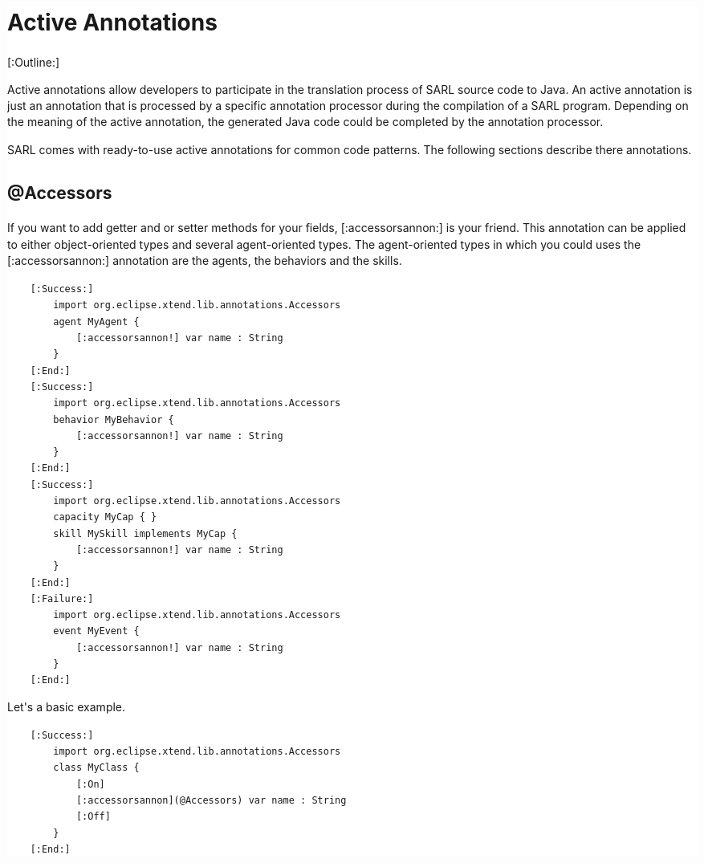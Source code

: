 # Active Annotations

[:Outline:]

Active annotations allow developers to participate in the translation process of SARL source code to Java.
An active annotation is just an annotation that is processed by a specific annotation processor during
the compilation of a SARL program.
Depending on the meaning of the active annotation, the generated Java code could be completed by the annotation processor.

SARL comes with ready-to-use active annotations for common code patterns.
The following sections describe there annotations.

## @Accessors

If you want to add getter and or setter methods for your fields, [:accessorsannon:] is your friend.
This annotation can be applied to either object-oriented types and several agent-oriented types.
The agent-oriented types in which you could uses the [:accessorsannon:] annotation are the agents,
the behaviors and the skills.

		[:Success:]
			import org.eclipse.xtend.lib.annotations.Accessors
			agent MyAgent {
				[:accessorsannon!] var name : String
			}
		[:End:]
		[:Success:]
			import org.eclipse.xtend.lib.annotations.Accessors
			behavior MyBehavior {
				[:accessorsannon!] var name : String
			}
		[:End:]
		[:Success:]
			import org.eclipse.xtend.lib.annotations.Accessors
			capacity MyCap { }
			skill MySkill implements MyCap {
				[:accessorsannon!] var name : String
			}
		[:End:]
		[:Failure:]
			import org.eclipse.xtend.lib.annotations.Accessors
			event MyEvent {
				[:accessorsannon!] var name : String
			}
		[:End:]

Let's a basic example.

		[:Success:]
			import org.eclipse.xtend.lib.annotations.Accessors
			class MyClass {
				[:On]
				[:accessorsannon](@Accessors) var name : String
				[:Off]
			}
		[:End:]
